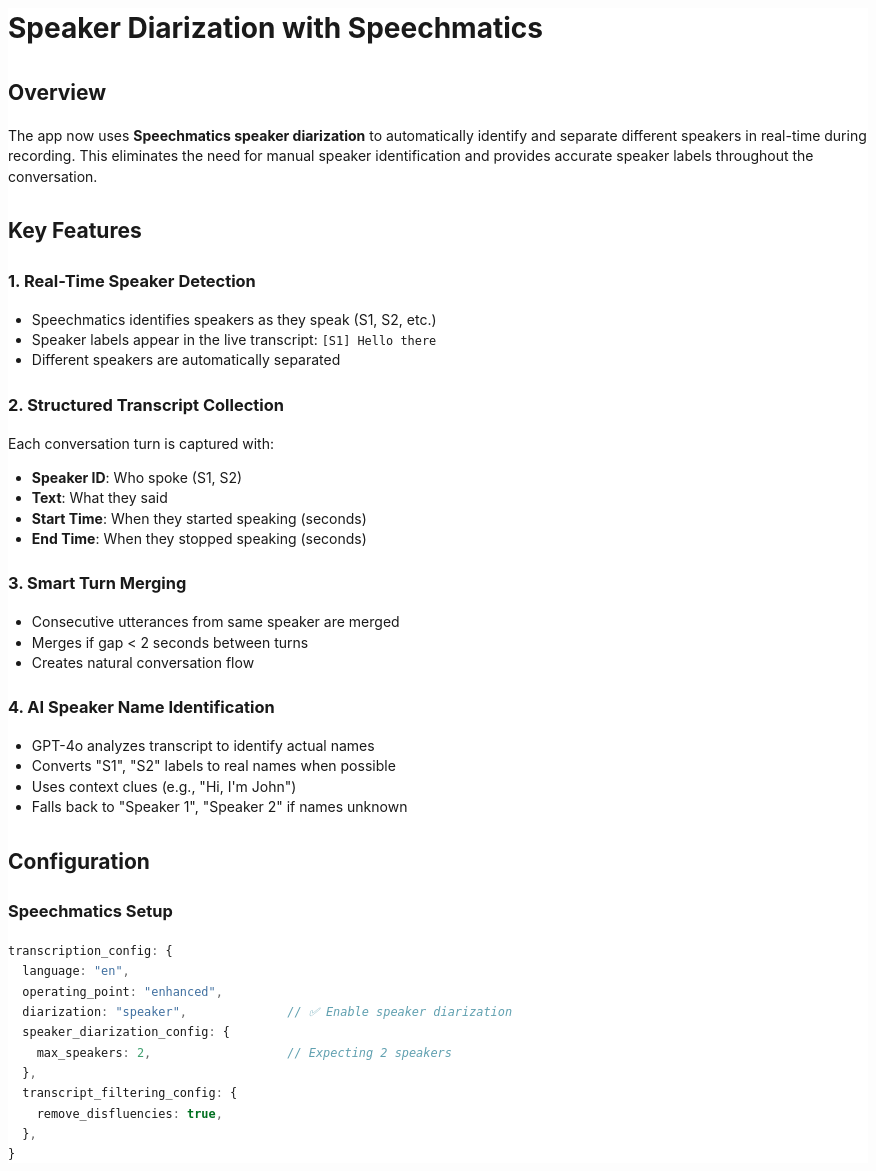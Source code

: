 # Speaker Diarization with Speechmatics

## Overview

The app now uses **Speechmatics speaker diarization** to automatically identify and separate different speakers in real-time during recording. This eliminates the need for manual speaker identification and provides accurate speaker labels throughout the conversation.

## Key Features

### 1. **Real-Time Speaker Detection**
- Speechmatics identifies speakers as they speak (S1, S2, etc.)
- Speaker labels appear in the live transcript: `[S1] Hello there`
- Different speakers are automatically separated

### 2. **Structured Transcript Collection**
Each conversation turn is captured with:
- **Speaker ID**: Who spoke (S1, S2)
- **Text**: What they said
- **Start Time**: When they started speaking (seconds)
- **End Time**: When they stopped speaking (seconds)

### 3. **Smart Turn Merging**
- Consecutive utterances from same speaker are merged
- Merges if gap < 2 seconds between turns
- Creates natural conversation flow

### 4. **AI Speaker Name Identification**
- GPT-4o analyzes transcript to identify actual names
- Converts "S1", "S2" labels to real names when possible
- Uses context clues (e.g., "Hi, I'm John")
- Falls back to "Speaker 1", "Speaker 2" if names unknown

## Configuration

### Speechmatics Setup

```typescript
transcription_config: {
  language: "en",
  operating_point: "enhanced",
  diarization: "speaker",              // ✅ Enable speaker diarization
  speaker_diarization_config: {
    max_speakers: 2,                   // Expecting 2 speakers
  },
  transcript_filtering_config: {
    remove_disfluencies: true,
  },
}
```
